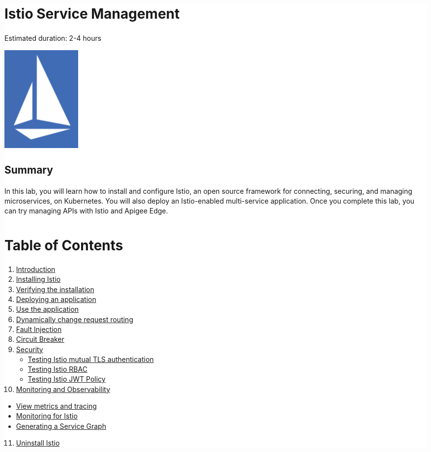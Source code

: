 # Istio Service Management
Estimated duration: 2-4 hours

<img src="media/istio.png" align="middle" width="150px"/>

## Summary 
In this lab, you will learn how to install and configure Istio, an open source framework for connecting, securing, and managing microservices, on Kubernetes. You will also deploy an Istio-enabled multi-service application. Once you complete this lab, you can try managing APIs with Istio and Apigee Edge.

# Table of Contents
1. [Introduction](#introduction)
2. [Installing Istio](#installing-istio)
3. [Verifying the installation](#verifying-the-installation)
4. [Deploying an application](#deploying-an-application)
5. [Use the application](#use-the-application)
6. [Dynamically change request routing](#dynamically-change-request-routing)
7. [Fault Injection](#fault-injection)
8. [Circuit Breaker](#circuit)
9. [Security](#security)
    - [Testing Istio mutual TLS authentication](#mutual)
    - [Testing Istio RBAC](#rbac)
    - [Testing Istio JWT Policy](#jwt)
10. [Monitoring and Observability](#monitoring)
   - [View metrics and tracing](#viewing-metrics-and-tracing)
   - [Monitoring for Istio](#monitoring-for-istio)
   - [Generating a Service Graph](#generate-graph)
11. [Uninstall Istio](#uninstall-istio)
